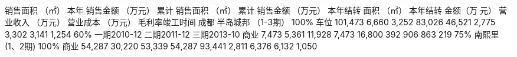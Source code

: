 销售面积
（㎡）
本年
销售金额
（万元）
累计
销售面积
（㎡）
累计
销售金额
（万元）
本年结转
面积
（㎡）
本年结转
金额（万
元）
营业收入
（万元）
营业成本
（万元）
毛利率竣工时间
成都
半岛城邦
（1-3期）
100%
车位
101,473
6,660
3,252
83,026
46,521
2,775
3,302
3,141
1,254
60%
一期2010-12
二期2011-12
三期2013-10
商业
7,473
5,361
11,928
7,473
16,800
392
906
863
219
75%
南熙里
(1、2期)
100%
商业
54,287
30,220
53,339
54,287
93,441
2,811
6,376
6,132
1,050